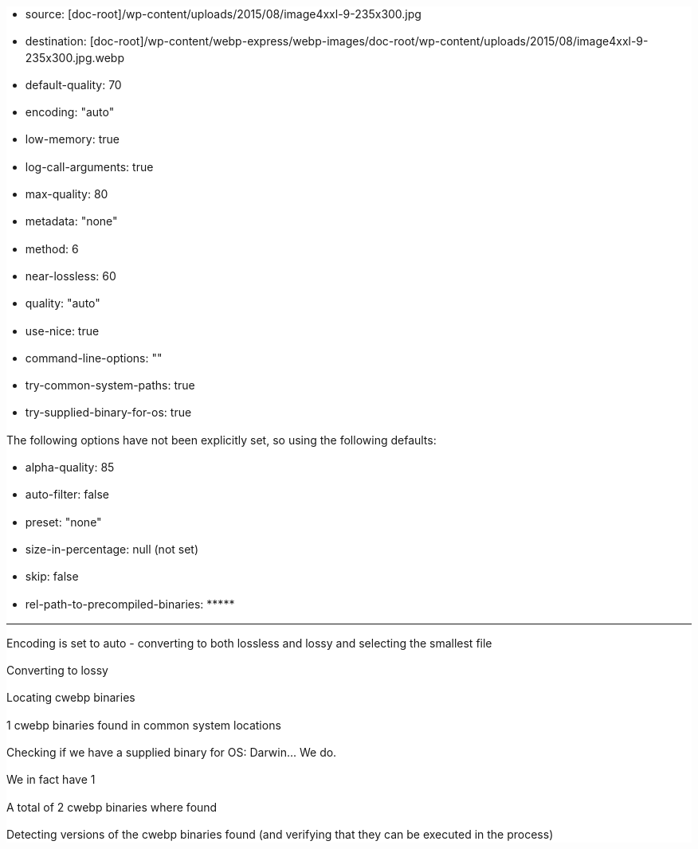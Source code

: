 - source: [doc-root]/wp-content/uploads/2015/08/image4xxl-9-235x300.jpg

- destination: [doc-root]/wp-content/webp-express/webp-images/doc-root/wp-content/uploads/2015/08/image4xxl-9-235x300.jpg.webp

- default-quality: 70

- encoding: "auto"

- low-memory: true

- log-call-arguments: true

- max-quality: 80

- metadata: "none"

- method: 6

- near-lossless: 60

- quality: "auto"

- use-nice: true

- command-line-options: ""

- try-common-system-paths: true

- try-supplied-binary-for-os: true


The following options have not been explicitly set, so using the following defaults:

- alpha-quality: 85

- auto-filter: false

- preset: "none"

- size-in-percentage: null (not set)

- skip: false

- rel-path-to-precompiled-binaries: *****

------------


Encoding is set to auto - converting to both lossless and lossy and selecting the smallest file


Converting to lossy

Locating cwebp binaries

1 cwebp binaries found in common system locations

Checking if we have a supplied binary for OS: Darwin... We do.

We in fact have 1

A total of 2 cwebp binaries where found

Detecting versions of the cwebp binaries found (and verifying that they can be executed in the process)
